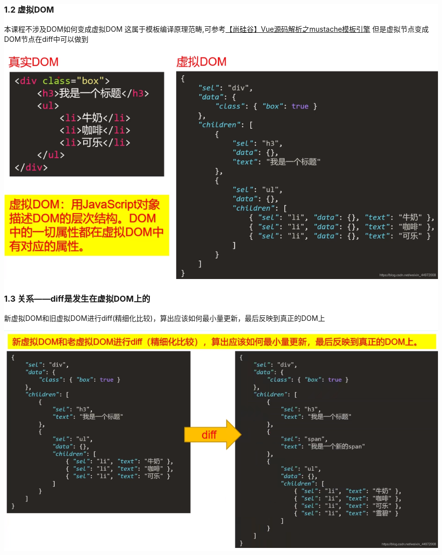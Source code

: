 ### <span id='index12'>1.2 虚拟DOM</span>

本课程不涉及DOM如何变成虚拟DOM
这属于模板编译原理范畴,可参考[【尚硅谷】Vue源码解析之mustache模板引擎](https://www.bilibili.com/video/BV1EV411h79m/?spm_id_from=333.337.search-card.all.click&vd_source=065eef0e1a9908ea1d07233c188d9ced)
但是虚拟节点变成DOM节点在diff中可以做到

![](./img/20210412154812845.png)

### <span id='index13'>1.3 关系——diff是发生在虚拟DOM上的</span>

新虚拟DOM和旧虚拟DOM进行diff(精细化比较)，算出应该如何最小量更新，最后反映到真正的DOM上

![](./img/20210412155440459.png)
